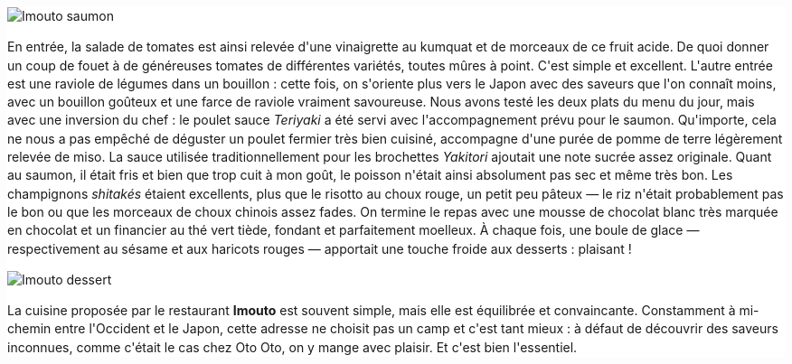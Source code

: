
<img class="aligncenter" src="https://voiretmanger.fr/wp-content/uploads/2015/06/imouto-saumon.jpg" alt="Imouto saumon" title="imouto-saumon.jpg" width="2100" height="1400" />


En entrée, la salade de tomates est ainsi relevée d'une vinaigrette au kumquat et de morceaux de ce fruit acide. De quoi donner un coup de fouet à de généreuses tomates de différentes variétés, toutes mûres à point. C'est simple et excellent. L'autre entrée est une raviole de légumes dans un bouillon : cette fois, on s'oriente plus vers le Japon avec des saveurs que l'on connaît moins, avec un bouillon goûteux et une farce de raviole vraiment savoureuse. Nous avons testé les deux plats du menu du jour, mais avec une inversion du chef : le poulet sauce *Teriyaki* a été servi avec l'accompagnement prévu pour le saumon. Qu'importe, cela ne nous a pas empêché de déguster un poulet fermier très bien cuisiné, accompagne d'une purée de pomme de terre légèrement relevée de miso. La sauce utilisée traditionnellement pour les brochettes *Yakitori* ajoutait une note sucrée assez originale. Quant au saumon, il était fris et bien que trop cuit à mon goût, le poisson n'était ainsi absolument pas sec et même très bon. Les champignons *shitakés* étaient excellents, plus que le risotto au choux rouge, un petit peu pâteux — le riz n'était probablement pas le bon ou que les morceaux de choux chinois assez fades. On termine le repas avec une mousse de chocolat blanc très marquée en chocolat et un financier au thé vert tiède, fondant et parfaitement moelleux. À chaque fois, une boule de glace — respectivement au sésame et aux haricots rouges — apportait une touche froide aux desserts : plaisant ! 

<img class="aligncenter" src="https://voiretmanger.fr/wp-content/uploads/2015/06/imouto-dessert.jpg" alt="Imouto dessert" title="imouto-dessert.jpg" width="2100" height="1400" />

La cuisine proposée par le restaurant **Imouto** est souvent simple, mais elle est équilibrée et convaincante. Constamment à mi-chemin entre l'Occident et le Japon, cette adresse ne choisit pas un camp et c'est tant mieux : à défaut de découvrir des saveurs inconnues, comme c'était le cas chez Oto Oto, on y mange avec plaisir. Et c'est bien l'essentiel.